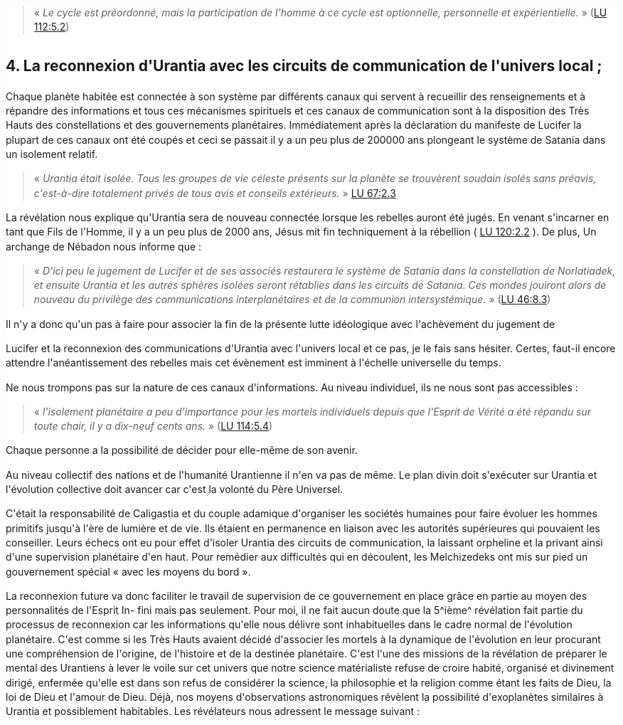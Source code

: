 > « _Le cycle est préordonné, mais la participation de l'homme à ce cycle est optionnelle, personnelle et expérientielle._ » ([LU 112:5.2](/fr/The_Urantia_Book/112#p5_2))

## 4. La reconnexion d'Urantia avec les circuits de communication de l'univers local ;

Chaque planète habitée est connectée à son système par différents canaux qui servent à recueillir des renseignements et à répandre des informations et tous ces mécanismes spirituels et ces canaux de communication sont à la disposition des Très Hauts des constellations et des gouvernements planétaires. Immédiatement après la déclaration du manifeste de Lucifer la plupart de ces canaux ont été coupés et ceci se passait il y a un peu plus de 200000 ans plongeant le système de Satania dans un isolement relatif.

> « _Urantia était isolée. Tous les groupes de vie céleste présents sur la planète se trouvèrent soudain isolés sans préavis, c'est-à-dire totalement privés de tous avis et conseils extérieurs._ » [LU 67:2.3](/fr/The_Urantia_Book/67#p2_3)

La révélation nous explique qu'Urantia sera de nouveau connectée lorsque les rebelles auront été jugés. En venant s'incarner en tant que Fils de l'Homme, il y a un peu plus de 2000 ans, Jésus mit fin techniquement à la rébellion ( [LU 120:2.2](/fr/The_Urantia_Book/120#p2_2) ). De plus, Un archange de Nébadon nous informe que :

> « _D'ici peu le jugement de Lucifer et de ses associés restaurera le système de Satania dans la constellation de Norlatiadek, et ensuite Urantia et les autres sphères isolées seront rétablies dans les circuits de Satania. Ces mondes jouiront alors de nouveau du privilège des communications interplanétaires et de la communion intersystémique._ » ([LU 46:8.3](/fr/The_Urantia_Book/46#p8_3))

Il n'y a donc qu'un pas à faire pour associer la fin de la présente lutte idéologique avec l'achèvement du jugement de

Lucifer et la reconnexion des communications d'Urantia avec l'univers local et ce pas, je le fais sans hésiter. Certes, faut-il encore attendre l'anéantissement des rebelles mais cet évènement est imminent à l'échelle universelle du temps.

Ne nous trompons pas sur la nature de ces canaux d'informations. Au niveau individuel, ils ne nous sont pas accessibles :

> « _l'isolement planétaire a peu d'importance pour les mortels individuels depuis que l'Esprit de Vérité a été répandu sur toute chair, il y a dix-neuf cents ans._ » ([LU 114:5.4](/fr/The_Urantia_Book/114#p5_4))

Chaque personne a la possibilité de décider pour elle-même de son avenir.

Au niveau collectif des nations et de l'humanité Urantienne il n'en va pas de même. Le plan divin doit s'exécuter sur Urantia et l'évolution collective doit avancer car c'est la volonté du Père Universel.

C'était la responsabilité de Caligastia et du couple adamique d'organiser les sociétés humaines pour faire évoluer les hommes primitifs jusqu'à l'ère de lumière et de vie. Ils étaient en permanence en liaison avec les autorités supérieures qui pouvaient les conseiller. Leurs échecs ont eu pour effet d'isoler Urantia des circuits de communication, la laissant orpheline et la privant ainsi d'une supervision planétaire d'en haut. Pour remédier aux difficultés qui en découlent, les Melchizedeks ont mis sur pied un gouvernement spécial « avec les moyens du bord ».

La reconnexion future va donc faciliter le travail de supervision de ce gouvernement en place grâce en partie au moyen des personnalités de l'Esprit In- fini mais pas seulement. Pour moi, il ne fait aucun doute que la 5^ième^ révélation fait partie du processus de reconnexion car les informations qu'elle nous délivre sont inhabituelles dans le cadre normal de l'évolution planétaire. C'est comme si les Très Hauts avaient décidé d'associer les mortels à la dynamique de l'évolution en leur procurant une compréhension de l'origine, de l'histoire et de la destinée planétaire. C'est l'une des missions de la révélation de préparer le mental des Urantiens à lever le voile sur cet univers que notre science matérialiste refuse de croire habité, organisé et divinement dirigé, enfermée qu'elle est dans son refus de considérer la science, la philosophie et la religion comme étant les faits de Dieu, la loi de Dieu et l'amour de Dieu. Déjà, nos moyens d'observations astronomiques révèlent la possibilité d'exoplanètes similaires à Urantia et possiblement habitables. Les révélateurs nous adressent le message suivant :
